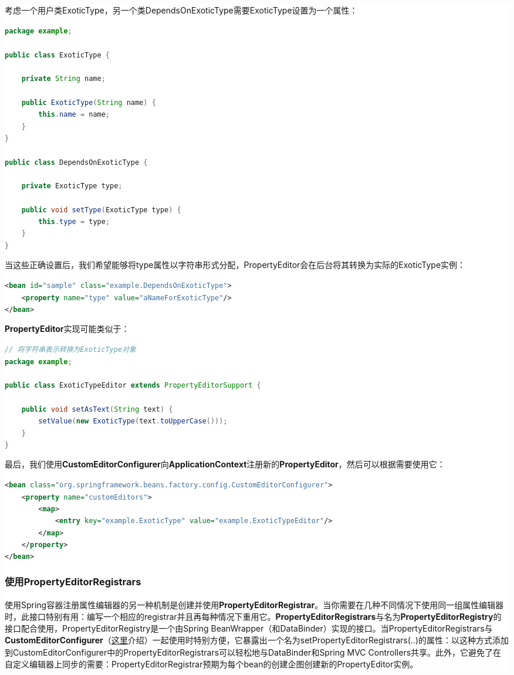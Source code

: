 考虑一个用户类ExoticType，另一个类DependsOnExoticType需要ExoticType设置为一个属性：
```java
package example;

public class ExoticType {

    private String name;

    public ExoticType(String name) {
        this.name = name;
    }
}

public class DependsOnExoticType {

    private ExoticType type;

    public void setType(ExoticType type) {
        this.type = type;
    }
}
```
当这些正确设置后，我们希望能够将type属性以字符串形式分配，PropertyEditor会在后台将其转换为实际的ExoticType实例：
```xml
<bean id="sample" class="example.DependsOnExoticType">
    <property name="type" value="aNameForExoticType"/>
</bean>
```
**PropertyEditor**实现可能类似于：
```java
// 将字符串表示转换为ExoticType对象 
package example;

public class ExoticTypeEditor extends PropertyEditorSupport {

    public void setAsText(String text) {
        setValue(new ExoticType(text.toUpperCase()));
    }
}
```
最后，我们使用**CustomEditorConfigurer**向**ApplicationContext**注册新的**PropertyEditor**，然后可以根据需要使用它：
```xml
<bean class="org.springframework.beans.factory.config.CustomEditorConfigurer">
    <property name="customEditors">
        <map>
            <entry key="example.ExoticType" value="example.ExoticTypeEditor"/>
        </map>
    </property>
</bean>
```
### 使用PropertyEditorRegistrars
使用Spring容器注册属性编辑器的另一种机制是创建并使用**PropertyEditorRegistrar**。当你需要在几种不同情况下使用同一组属性编辑器时，此接口特别有用：编写一个相应的registrar并且再每种情况下重用它。**PropertyEditorRegistrars**与名为**PropertyEditorRegistry**的接口配合使用，PropertyEditorRegistry是一个由Spring BeanWrapper（和DataBinder）实现的接口。当PropertyEditorRegistrars与**CustomEditorConfigurer**（[这里](#注册其他自定义PropertyEditor)介绍）一起使用时特别方便，它暴露出一个名为setPropertyEditorRegistrars(..)的属性：以这种方式添加到CustomEditorConfigurer中的PropertyEditorRegistrars可以轻松地与DataBinder和Spring MVC Controllers共享。此外，它避免了在自定义编辑器上同步的需要：PropertyEditorRegistrar预期为每个bean的创建企图创建新的PropertyEditor实例。
